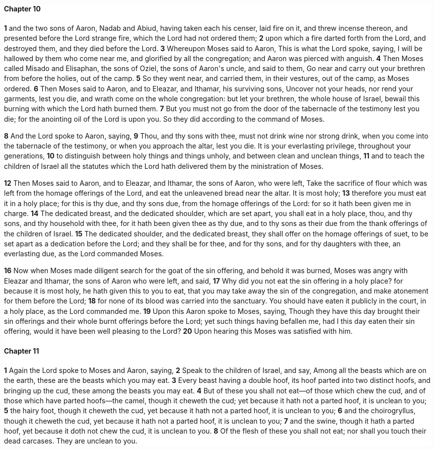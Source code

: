 #### Chapter 10
 **1** and the two sons of Aaron, Nadab and Abiud, having taken each his censer, laid fire on it, and threw incense thereon, and presented before the Lord strange fire, which the Lord had not ordered them; **2** upon which a fire darted forth from the Lord, and destroyed them, and they died before the Lord. **3** Whereupon Moses said to Aaron, This is what the Lord spoke, saying, I will be hallowed by them who come near me, and glorified by all the congregation; and Aaron was pierced with anguish. **4** Then Moses called Misado and Elisaphan, the sons of Oziel, the sons of Aaron's uncle, and said to them, Go near and carry out your brethren from before the holies, out of the camp. **5** So they went near, and carried them, in their vestures, out of the camp, as Moses ordered. **6** Then Moses said to Aaron, and to Eleazar, and Ithamar, his surviving sons, Uncover not your heads, nor rend your garments, lest you die, and wrath come on the whole congregation: but let your brethren, the whole house of Israel, bewail this burning with which the Lord hath burned them. **7** But you must not go from the door of the tabernacle of the testimony lest you die; for the anointing oil of the Lord is upon you. So they did according to the command of Moses.

 **8** And the Lord spoke to Aaron, saying, **9** Thou, and thy sons with thee, must not drink wine nor strong drink, when you come into the tabernacle of the testimony, or when you approach the altar, lest you die. It is your everlasting privilege, throughout your generations, **10** to distinguish between holy things and things unholy, and between clean and unclean things, **11** and to teach the children of Israel all the statutes which the Lord hath delivered them by the ministration of Moses.

 **12** Then Moses said to Aaron, and to Eleazar, and Ithamar, the sons of Aaron, who were left, Take the sacrifice of flour which was left from the homage offerings of the Lord, and eat the unleavened bread near the altar. It is most holy; **13** therefore you must eat it in a holy place; for this is thy due, and thy sons due, from the homage offerings of the Lord: for so it hath been given me in charge. **14** The dedicated breast, and the dedicated shoulder, which are set apart, you shall eat in a holy place, thou, and thy sons, and thy household with thee, for it hath been given thee as thy due, and to thy sons as their due from the thank offerings of the children of Israel. **15** The dedicated shoulder, and the dedicated breast, they shall offer on the homage offerings of suet, to be set apart as a dedication before the Lord; and they shall be for thee, and for thy sons, and for thy daughters with thee, an everlasting due, as the Lord commanded Moses.

 **16** Now when Moses made diligent search for the goat of the sin offering, and behold it was burned, Moses was angry with Eleazar and Ithamar, the sons of Aaron who were left, and said, **17** Why did you not eat the sin offering in a holy place? for because it is most holy, he hath given this to you to eat, that you may take away the sin of the congregation, and make atonement for them before the Lord; **18** for none of its blood was carried into the sanctuary. You should have eaten it publicly in the court, in a holy place, as the Lord commanded me. **19** Upon this Aaron spoke to Moses, saying, Though they have this day brought their sin offerings and their whole burnt offerings before the Lord; yet such things having befallen me, had I this day eaten their sin offering, would it have been well pleasing to the Lord? **20** Upon hearing this Moses was satisfied with him.

#### Chapter 11

 **1** Again the Lord spoke to Moses and Aaron, saying, **2** Speak to the children of Israel, and say, Among all the beasts which are on the earth, these are the beasts which you may eat. **3** Every beast having a double hoof, its hoof parted into two distinct hoofs, and bringing up the cud, these among the beasts you may eat. **4** But of these you shall not eat—of those which chew the cud, and of those which have parted hoofs—the camel, though it cheweth the cud; yet because it hath not a parted hoof, it is unclean to you; **5** the hairy foot, though it cheweth the cud, yet because it hath not a parted hoof, it is unclean to you; **6** and the choirogryllus, though it cheweth the cud, yet because it hath not a parted hoof, it is unclean to you; **7** and the swine, though it hath a parted hoof, yet because it doth not chew the cud, it is unclean to you. **8** Of the flesh of these you shall not eat; nor shall you touch their dead carcases. They are unclean to you.
